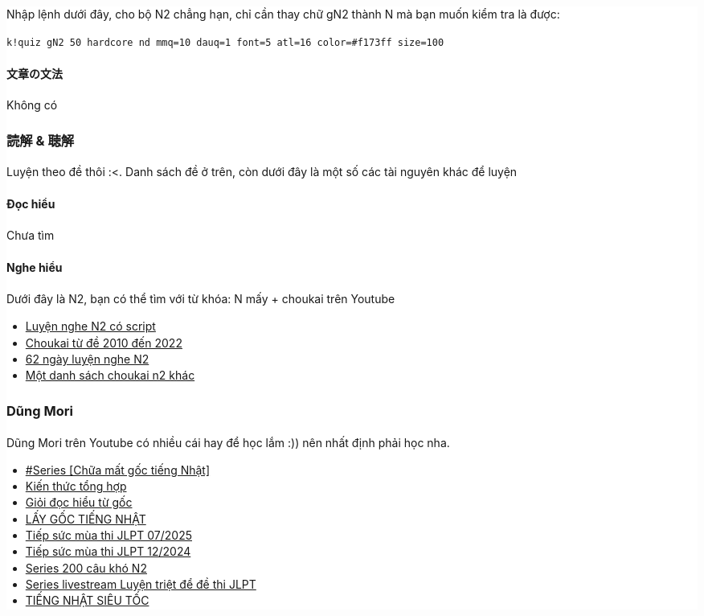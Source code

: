Nhập lệnh dưới đây, cho bộ N2 chẳng hạn, chỉ cần thay chữ gN2 thành N mà bạn muốn kiểm tra là được:

```
k!quiz gN2 50 hardcore nd mmq=10 dauq=1 font=5 atl=16 color=#f173ff size=100
```

#### 文章の文法
Không có

### 読解 & 聴解
Luyện theo đề thôi :<. Danh sách đề ở trên, còn dưới đây là một số các tài nguyên khác để luyện

#### Đọc hiểu
Chưa tìm

#### Nghe hiểu
Dưới đây là N2, bạn có thể tìm với từ khóa: N mấy + choukai trên Youtube

- [Luyện nghe N2 có script](https://www.youtube.com/playlist?list=PL5Ei7Hk9zOReZo2IxTnBQ5Mq6fKwCc94N)
- [Choukai từ đề 2010 đến 2022](https://www.youtube.com/playlist?list=PLUc9XxXTwov0n_VCZGbugSgw8P7mIzSQ4)
- [62 ngày luyện nghe N2](https://www.youtube.com/playlist?list=PLAbTcHclIldQFs4tM3jyVIVfDkCu9Ar2M)
- [Một danh sách choukai n2 khác](https://www.youtube.com/playlist?list=PLR0zccKCKFlV4gV4-WEZIHv1IUCaC13UT)


### Dũng Mori
Dũng Mori trên Youtube có nhiều cái hay để học lắm :)) nên nhất định phải học nha.

- [#Series [Chữa mất gốc tiếng Nhật]](https://www.youtube.com/playlist?list=PLHTexYj6KLSZ1JvL244vvggEA43ATVAgc)
- [Kiến thức tổng hợp](https://www.youtube.com/playlist?list=PLHTexYj6KLSbMWGWGygBBp1qAaIQg1yy4)
- [Giỏi đọc hiểu từ gốc](https://www.youtube.com/playlist?list=PLHTexYj6KLSYT46M07HTWBTvOLj5euRZC)
- [LẤY GỐC TIẾNG NHẬT](https://www.youtube.com/playlist?list=PLHTexYj6KLSbJMlK1JrWXayGJ5-iHOlpr)
- [Tiếp sức mùa thi JLPT 07/2025](https://www.youtube.com/playlist?list=PLHTexYj6KLSac33VTpO1-pfSu5dzB2-Cn)
- [Tiếp sức mùa thi JLPT 12/2024](https://www.youtube.com/playlist?list=PLHTexYj6KLSZvzLY1EieRs3IiIit7ZpAg)
- [Series 200 câu khó N2](https://www.youtube.com/playlist?list=PLHTexYj6KLSbiriBIhmX53VYxupgL-C7B)
- [Series livestream Luyện triệt để đề thi JLPT](https://www.youtube.com/playlist?list=PLHTexYj6KLSbopyDsDXhnzwFNRsc0DZjK)
- [TIẾNG NHẬT SIÊU TỐC](https://www.youtube.com/playlist?list=PLHTexYj6KLSbWJwsc0jHc2v8UBPIsokGY)


